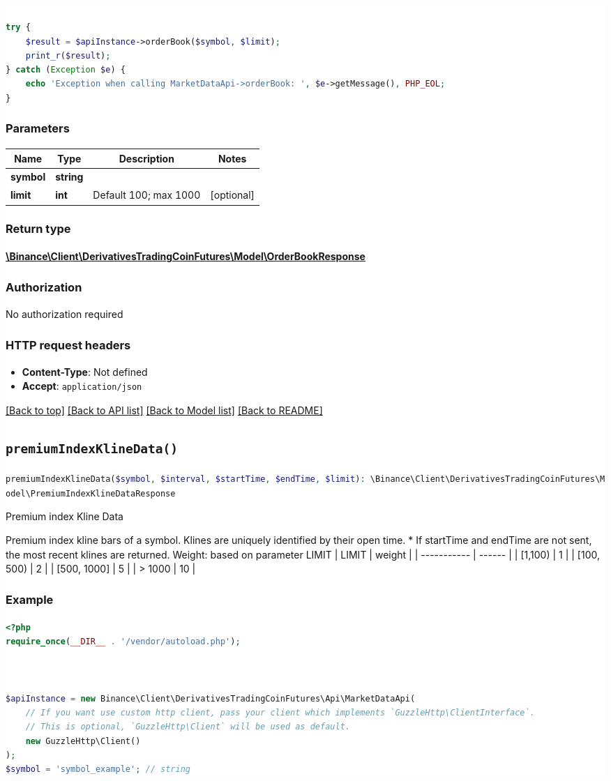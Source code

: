 ```php

try {
    $result = $apiInstance->orderBook($symbol, $limit);
    print_r($result);
} catch (Exception $e) {
    echo 'Exception when calling MarketDataApi->orderBook: ', $e->getMessage(), PHP_EOL;
}
```

### Parameters

| Name | Type | Description  | Notes |
| ------------- | ------------- | ------------- | ------------- |
| **symbol** | **string**|  | |
| **limit** | **int**| Default 100; max 1000 | [optional] |

### Return type

[**\Binance\Client\DerivativesTradingCoinFutures\Model\OrderBookResponse**](../Model/OrderBookResponse.md)

### Authorization

No authorization required

### HTTP request headers

- **Content-Type**: Not defined
- **Accept**: `application/json`

[[Back to top]](#) [[Back to API list]](../../README.md#endpoints)
[[Back to Model list]](../../README.md#models)
[[Back to README]](../../README.md)

## `premiumIndexKlineData()`

```php
premiumIndexKlineData($symbol, $interval, $startTime, $endTime, $limit): \Binance\Client\DerivativesTradingCoinFutures\Model\PremiumIndexKlineDataResponse
```

Premium index Kline Data

Premium index kline bars of a symbol. Klines are uniquely identified by their open time.   * If startTime and endTime are not sent, the most recent klines are returned.  Weight: based on parameter LIMIT | LIMIT       | weight | | ----------- | ------ | | [1,100)     | 1      | | [100, 500)  | 2      | | [500, 1000] | 5      | | > 1000      | 10     |

### Example

```php
<?php
require_once(__DIR__ . '/vendor/autoload.php');



$apiInstance = new Binance\Client\DerivativesTradingCoinFutures\Api\MarketDataApi(
    // If you want use custom http client, pass your client which implements `GuzzleHttp\ClientInterface`.
    // This is optional, `GuzzleHttp\Client` will be used as default.
    new GuzzleHttp\Client()
);
$symbol = 'symbol_example'; // string
```